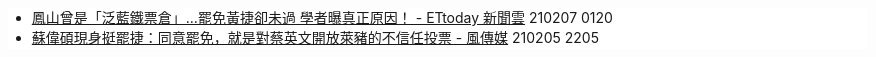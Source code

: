 - [鳳山曾是「泛藍鐵票倉」…罷免黃捷卻未過 學者曝真正原因！ - ETtoday 新聞雲](https://www.ettoday.net/news/20210207/1916095.htm "鳳山曾是「泛藍鐵票倉」…罷免黃捷卻未過 學者曝真正原因！ - ETtoday 新聞雲") 210207 0120
- [蘇偉碩現身挺罷捷：同意罷免，就是對蔡英文開放萊豬的不信任投票 - 風傳媒](https://www.storm.mg/article/3457040 "蘇偉碩現身挺罷捷：同意罷免，就是對蔡英文開放萊豬的不信任投票 - 風傳媒") 210205 2205

